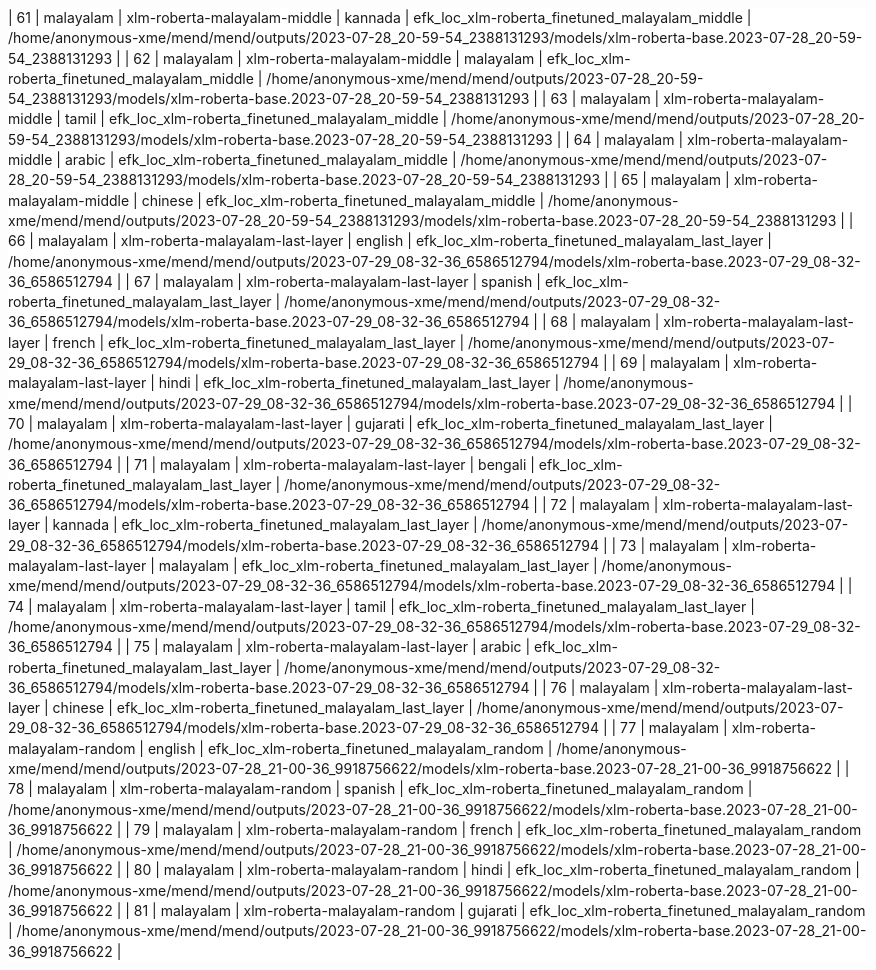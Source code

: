 |      61 | malayalam | xlm-roberta-malayalam-middle        | kannada   | efk_loc_xlm-roberta_finetuned_malayalam_middle        | /home/anonymous-xme/mend/mend/outputs/2023-07-28_20-59-54_2388131293/models/xlm-roberta-base.2023-07-28_20-59-54_2388131293                      |
|      62 | malayalam | xlm-roberta-malayalam-middle        | malayalam | efk_loc_xlm-roberta_finetuned_malayalam_middle        | /home/anonymous-xme/mend/mend/outputs/2023-07-28_20-59-54_2388131293/models/xlm-roberta-base.2023-07-28_20-59-54_2388131293                      |
|      63 | malayalam | xlm-roberta-malayalam-middle        | tamil     | efk_loc_xlm-roberta_finetuned_malayalam_middle        | /home/anonymous-xme/mend/mend/outputs/2023-07-28_20-59-54_2388131293/models/xlm-roberta-base.2023-07-28_20-59-54_2388131293                      |
|      64 | malayalam | xlm-roberta-malayalam-middle        | arabic    | efk_loc_xlm-roberta_finetuned_malayalam_middle        | /home/anonymous-xme/mend/mend/outputs/2023-07-28_20-59-54_2388131293/models/xlm-roberta-base.2023-07-28_20-59-54_2388131293                      |
|      65 | malayalam | xlm-roberta-malayalam-middle        | chinese   | efk_loc_xlm-roberta_finetuned_malayalam_middle        | /home/anonymous-xme/mend/mend/outputs/2023-07-28_20-59-54_2388131293/models/xlm-roberta-base.2023-07-28_20-59-54_2388131293                      |
|      66 | malayalam | xlm-roberta-malayalam-last-layer    | english   | efk_loc_xlm-roberta_finetuned_malayalam_last_layer    | /home/anonymous-xme/mend/mend/outputs/2023-07-29_08-32-36_6586512794/models/xlm-roberta-base.2023-07-29_08-32-36_6586512794                      |
|      67 | malayalam | xlm-roberta-malayalam-last-layer    | spanish   | efk_loc_xlm-roberta_finetuned_malayalam_last_layer    | /home/anonymous-xme/mend/mend/outputs/2023-07-29_08-32-36_6586512794/models/xlm-roberta-base.2023-07-29_08-32-36_6586512794                      |
|      68 | malayalam | xlm-roberta-malayalam-last-layer    | french    | efk_loc_xlm-roberta_finetuned_malayalam_last_layer    | /home/anonymous-xme/mend/mend/outputs/2023-07-29_08-32-36_6586512794/models/xlm-roberta-base.2023-07-29_08-32-36_6586512794                      |
|      69 | malayalam | xlm-roberta-malayalam-last-layer    | hindi     | efk_loc_xlm-roberta_finetuned_malayalam_last_layer    | /home/anonymous-xme/mend/mend/outputs/2023-07-29_08-32-36_6586512794/models/xlm-roberta-base.2023-07-29_08-32-36_6586512794                      |
|      70 | malayalam | xlm-roberta-malayalam-last-layer    | gujarati  | efk_loc_xlm-roberta_finetuned_malayalam_last_layer    | /home/anonymous-xme/mend/mend/outputs/2023-07-29_08-32-36_6586512794/models/xlm-roberta-base.2023-07-29_08-32-36_6586512794                      |
|      71 | malayalam | xlm-roberta-malayalam-last-layer    | bengali   | efk_loc_xlm-roberta_finetuned_malayalam_last_layer    | /home/anonymous-xme/mend/mend/outputs/2023-07-29_08-32-36_6586512794/models/xlm-roberta-base.2023-07-29_08-32-36_6586512794                      |
|      72 | malayalam | xlm-roberta-malayalam-last-layer    | kannada   | efk_loc_xlm-roberta_finetuned_malayalam_last_layer    | /home/anonymous-xme/mend/mend/outputs/2023-07-29_08-32-36_6586512794/models/xlm-roberta-base.2023-07-29_08-32-36_6586512794                      |
|      73 | malayalam | xlm-roberta-malayalam-last-layer    | malayalam | efk_loc_xlm-roberta_finetuned_malayalam_last_layer    | /home/anonymous-xme/mend/mend/outputs/2023-07-29_08-32-36_6586512794/models/xlm-roberta-base.2023-07-29_08-32-36_6586512794                      |
|      74 | malayalam | xlm-roberta-malayalam-last-layer    | tamil     | efk_loc_xlm-roberta_finetuned_malayalam_last_layer    | /home/anonymous-xme/mend/mend/outputs/2023-07-29_08-32-36_6586512794/models/xlm-roberta-base.2023-07-29_08-32-36_6586512794                      |
|      75 | malayalam | xlm-roberta-malayalam-last-layer    | arabic    | efk_loc_xlm-roberta_finetuned_malayalam_last_layer    | /home/anonymous-xme/mend/mend/outputs/2023-07-29_08-32-36_6586512794/models/xlm-roberta-base.2023-07-29_08-32-36_6586512794                      |
|      76 | malayalam | xlm-roberta-malayalam-last-layer    | chinese   | efk_loc_xlm-roberta_finetuned_malayalam_last_layer    | /home/anonymous-xme/mend/mend/outputs/2023-07-29_08-32-36_6586512794/models/xlm-roberta-base.2023-07-29_08-32-36_6586512794                      |
|      77 | malayalam | xlm-roberta-malayalam-random        | english   | efk_loc_xlm-roberta_finetuned_malayalam_random        | /home/anonymous-xme/mend/mend/outputs/2023-07-28_21-00-36_9918756622/models/xlm-roberta-base.2023-07-28_21-00-36_9918756622                      |
|      78 | malayalam | xlm-roberta-malayalam-random        | spanish   | efk_loc_xlm-roberta_finetuned_malayalam_random        | /home/anonymous-xme/mend/mend/outputs/2023-07-28_21-00-36_9918756622/models/xlm-roberta-base.2023-07-28_21-00-36_9918756622                      |
|      79 | malayalam | xlm-roberta-malayalam-random        | french    | efk_loc_xlm-roberta_finetuned_malayalam_random        | /home/anonymous-xme/mend/mend/outputs/2023-07-28_21-00-36_9918756622/models/xlm-roberta-base.2023-07-28_21-00-36_9918756622                      |
|      80 | malayalam | xlm-roberta-malayalam-random        | hindi     | efk_loc_xlm-roberta_finetuned_malayalam_random        | /home/anonymous-xme/mend/mend/outputs/2023-07-28_21-00-36_9918756622/models/xlm-roberta-base.2023-07-28_21-00-36_9918756622                      |
|      81 | malayalam | xlm-roberta-malayalam-random        | gujarati  | efk_loc_xlm-roberta_finetuned_malayalam_random        | /home/anonymous-xme/mend/mend/outputs/2023-07-28_21-00-36_9918756622/models/xlm-roberta-base.2023-07-28_21-00-36_9918756622                      |